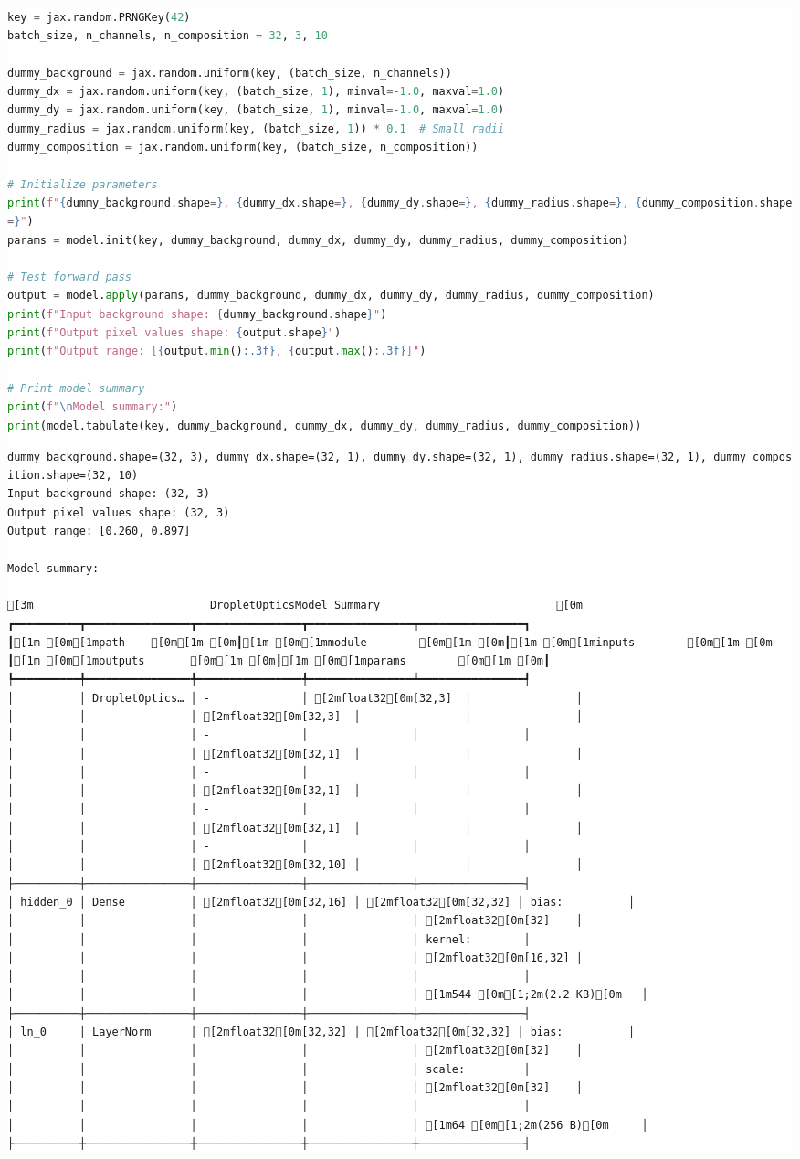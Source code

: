 ```python
key = jax.random.PRNGKey(42)
batch_size, n_channels, n_composition = 32, 3, 10

dummy_background = jax.random.uniform(key, (batch_size, n_channels))
dummy_dx = jax.random.uniform(key, (batch_size, 1), minval=-1.0, maxval=1.0)
dummy_dy = jax.random.uniform(key, (batch_size, 1), minval=-1.0, maxval=1.0)
dummy_radius = jax.random.uniform(key, (batch_size, 1)) * 0.1  # Small radii
dummy_composition = jax.random.uniform(key, (batch_size, n_composition))

# Initialize parameters
print(f"{dummy_background.shape=}, {dummy_dx.shape=}, {dummy_dy.shape=}, {dummy_radius.shape=}, {dummy_composition.shape=}")
params = model.init(key, dummy_background, dummy_dx, dummy_dy, dummy_radius, dummy_composition)

# Test forward pass
output = model.apply(params, dummy_background, dummy_dx, dummy_dy, dummy_radius, dummy_composition)
print(f"Input background shape: {dummy_background.shape}")
print(f"Output pixel values shape: {output.shape}")
print(f"Output range: [{output.min():.3f}, {output.max():.3f}]")

# Print model summary
print(f"\nModel summary:")
print(model.tabulate(key, dummy_background, dummy_dx, dummy_dy, dummy_radius, dummy_composition))
```

    dummy_background.shape=(32, 3), dummy_dx.shape=(32, 1), dummy_dy.shape=(32, 1), dummy_radius.shape=(32, 1), dummy_composition.shape=(32, 10)
    Input background shape: (32, 3)
    Output pixel values shape: (32, 3)
    Output range: [0.260, 0.897]
    
    Model summary:
    
    [3m                           DropletOpticsModel Summary                           [0m
    ┏━━━━━━━━━━┳━━━━━━━━━━━━━━━━┳━━━━━━━━━━━━━━━━┳━━━━━━━━━━━━━━━━┳━━━━━━━━━━━━━━━━┓
    ┃[1m [0m[1mpath    [0m[1m [0m┃[1m [0m[1mmodule        [0m[1m [0m┃[1m [0m[1minputs        [0m[1m [0m┃[1m [0m[1moutputs       [0m[1m [0m┃[1m [0m[1mparams        [0m[1m [0m┃
    ┡━━━━━━━━━━╇━━━━━━━━━━━━━━━━╇━━━━━━━━━━━━━━━━╇━━━━━━━━━━━━━━━━╇━━━━━━━━━━━━━━━━┩
    │          │ DropletOptics… │ -              │ [2mfloat32[0m[32,3]  │                │
    │          │                │ [2mfloat32[0m[32,3]  │                │                │
    │          │                │ -              │                │                │
    │          │                │ [2mfloat32[0m[32,1]  │                │                │
    │          │                │ -              │                │                │
    │          │                │ [2mfloat32[0m[32,1]  │                │                │
    │          │                │ -              │                │                │
    │          │                │ [2mfloat32[0m[32,1]  │                │                │
    │          │                │ -              │                │                │
    │          │                │ [2mfloat32[0m[32,10] │                │                │
    ├──────────┼────────────────┼────────────────┼────────────────┼────────────────┤
    │ hidden_0 │ Dense          │ [2mfloat32[0m[32,16] │ [2mfloat32[0m[32,32] │ bias:          │
    │          │                │                │                │ [2mfloat32[0m[32]    │
    │          │                │                │                │ kernel:        │
    │          │                │                │                │ [2mfloat32[0m[16,32] │
    │          │                │                │                │                │
    │          │                │                │                │ [1m544 [0m[1;2m(2.2 KB)[0m   │
    ├──────────┼────────────────┼────────────────┼────────────────┼────────────────┤
    │ ln_0     │ LayerNorm      │ [2mfloat32[0m[32,32] │ [2mfloat32[0m[32,32] │ bias:          │
    │          │                │                │                │ [2mfloat32[0m[32]    │
    │          │                │                │                │ scale:         │
    │          │                │                │                │ [2mfloat32[0m[32]    │
    │          │                │                │                │                │
    │          │                │                │                │ [1m64 [0m[1;2m(256 B)[0m     │
    ├──────────┼────────────────┼────────────────┼────────────────┼────────────────┤